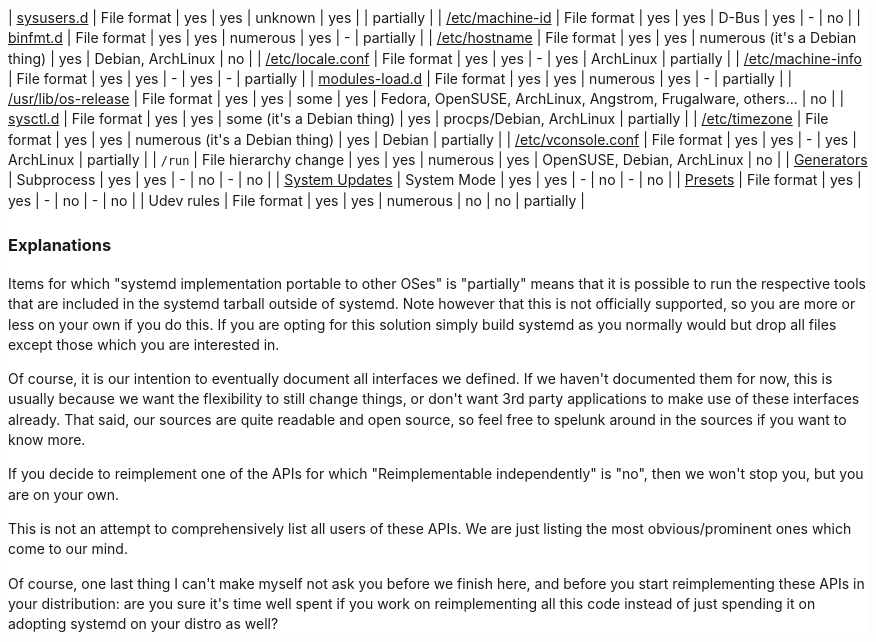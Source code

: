 | [sysusers.d](https://www.freedesktop.org/software/systemd/man/sysusers.d.html) | File format | yes | yes | unknown | yes | | partially |
| [/etc/machine-id](https://www.freedesktop.org/software/systemd/man/machine-id.html) | File format | yes | yes | D-Bus | yes | - | no |
| [binfmt.d](https://www.freedesktop.org/software/systemd/man/binfmt.d.html) | File format | yes | yes | numerous | yes | - | partially |
| [/etc/hostname](https://www.freedesktop.org/software/systemd/man/hostname.html) | File format | yes | yes | numerous (it's a Debian thing) | yes | Debian, ArchLinux | no |
| [/etc/locale.conf](https://www.freedesktop.org/software/systemd/man/locale.conf.html) | File format | yes | yes | - | yes | ArchLinux | partially |
| [/etc/machine-info](https://www.freedesktop.org/software/systemd/man/machine-info.html) | File format | yes | yes | - | yes | - | partially |
| [modules-load.d](https://www.freedesktop.org/software/systemd/man/modules-load.d.html) | File format | yes | yes | numerous | yes | - | partially |
| [/usr/lib/os-release](https://www.freedesktop.org/software/systemd/man/os-release.html) | File format | yes | yes | some | yes | Fedora, OpenSUSE, ArchLinux, Angstrom, Frugalware, others... | no |
| [sysctl.d](https://www.freedesktop.org/software/systemd/man/sysctl.d.html) | File format | yes | yes | some (it's a Debian thing) | yes | procps/Debian, ArchLinux | partially |
| [/etc/timezone](https://www.freedesktop.org/software/systemd/man/timezone.html) | File format | yes | yes | numerous (it's a Debian thing) | yes | Debian | partially |
| [/etc/vconsole.conf](https://www.freedesktop.org/software/systemd/man/vconsole.conf.html) | File format | yes | yes | - | yes | ArchLinux | partially |
| `/run` | File hierarchy change | yes | yes | numerous | yes | OpenSUSE, Debian, ArchLinux | no |
| [Generators](https://www.freedesktop.org/software/systemd/man/systemd.generator.html) | Subprocess | yes | yes | - | no | - | no |
| [System Updates](https://www.freedesktop.org/software/systemd/man/systemd.offline-updates.html) | System Mode | yes | yes | - | no | - | no |
| [Presets](https://www.freedesktop.org/software/systemd/man/systemd.preset.html) | File format | yes | yes | - | no | - | no |
| Udev rules | File format | yes | yes | numerous | no | no | partially |


### Explanations

Items for which "systemd implementation portable to other OSes" is "partially" means that it is possible to run the respective tools that are included in the systemd tarball outside of systemd.
Note however that this is not officially supported, so you are more or less on your own if you do this.
If you are opting for this solution simply build systemd as you normally would but drop all files except those which you are interested in.

Of course, it is our intention to eventually document all interfaces we defined.
If we haven't documented them for now, this is usually because we want the flexibility to still change things, or don't want 3rd party applications to make use of these interfaces already.
That said, our sources are quite readable and open source, so feel free to spelunk around in the sources if you want to know more.

If you decide to reimplement one of the APIs for which "Reimplementable independently" is "no", then we won't stop you, but you are on your own.

This is not an attempt to comprehensively list all users of these APIs.
We are just listing the most obvious/prominent ones which come to our mind.

Of course, one last thing I can't make myself not ask you before we finish here, and before you start reimplementing these APIs in your distribution:
are you sure it's time well spent if you work on reimplementing all this code instead of just spending it on adopting systemd on your distro as well?
